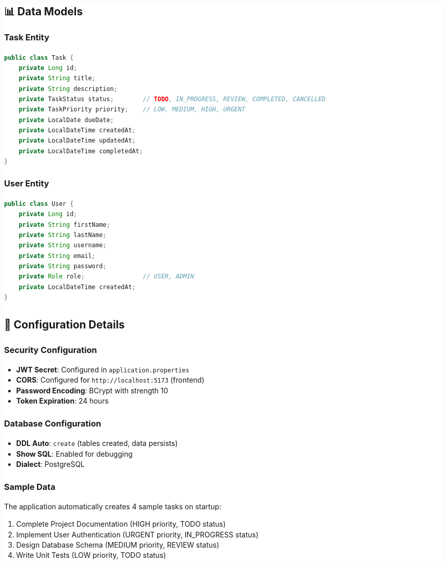 ## 📊 Data Models

### Task Entity
```java
public class Task {
    private Long id;
    private String title;
    private String description;
    private TaskStatus status;        // TODO, IN_PROGRESS, REVIEW, COMPLETED, CANCELLED
    private TaskPriority priority;    // LOW, MEDIUM, HIGH, URGENT
    private LocalDate dueDate;
    private LocalDateTime createdAt;
    private LocalDateTime updatedAt;
    private LocalDateTime completedAt;
}
```

### User Entity
```java
public class User {
    private Long id;
    private String firstName;
    private String lastName;
    private String username;
    private String email;
    private String password;
    private Role role;                // USER, ADMIN
    private LocalDateTime createdAt;
}
```

## 🔧 Configuration Details

### Security Configuration
- **JWT Secret**: Configured in `application.properties`
- **CORS**: Configured for `http://localhost:5173` (frontend)
- **Password Encoding**: BCrypt with strength 10
- **Token Expiration**: 24 hours

### Database Configuration
- **DDL Auto**: `create` (tables created, data persists)
- **Show SQL**: Enabled for debugging
- **Dialect**: PostgreSQL

### Sample Data
The application automatically creates 4 sample tasks on startup:
1. Complete Project Documentation (HIGH priority, TODO status)
2. Implement User Authentication (URGENT priority, IN_PROGRESS status)
3. Design Database Schema (MEDIUM priority, REVIEW status)
4. Write Unit Tests (LOW priority, TODO status)
